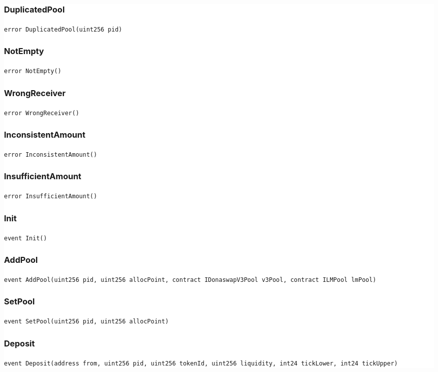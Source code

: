 ### DuplicatedPool

```solidity
error DuplicatedPool(uint256 pid)
```

### NotEmpty

```solidity
error NotEmpty()
```

### WrongReceiver

```solidity
error WrongReceiver()
```

### InconsistentAmount

```solidity
error InconsistentAmount()
```

### InsufficientAmount

```solidity
error InsufficientAmount()
```

### Init

```solidity
event Init()
```

### AddPool

```solidity
event AddPool(uint256 pid, uint256 allocPoint, contract IDonaswapV3Pool v3Pool, contract ILMPool lmPool)
```

### SetPool

```solidity
event SetPool(uint256 pid, uint256 allocPoint)
```

### Deposit

```solidity
event Deposit(address from, uint256 pid, uint256 tokenId, uint256 liquidity, int24 tickLower, int24 tickUpper)
```
